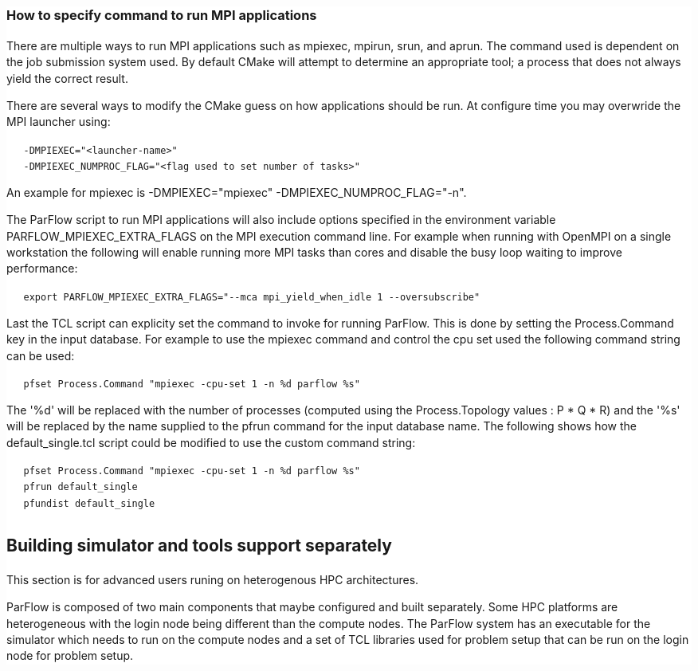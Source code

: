 ### How to specify command to run MPI applications

There are multiple ways to run MPI applications such as mpiexec,
mpirun, srun, and aprun.  The command used is dependent on the job
submission system used.  By default CMake will attempt to determine an
appropriate tool; a process that does not always yield the correct result.

There are several ways to modify the CMake guess on how applications
should be run.  At configure time you may overwride the MPI launcher
using:

```shell 
   -DMPIEXEC="<launcher-name>"
   -DMPIEXEC_NUMPROC_FLAG="<flag used to set number of tasks>"
```

An example for mpiexec is -DMPIEXEC="mpiexec" -DMPIEXEC_NUMPROC_FLAG="-n".

The ParFlow script to run MPI applications will also include options
specified in the environment variable PARFLOW_MPIEXEC_EXTRA_FLAGS on
the MPI execution command line.  For example when running with OpenMPI
on a single workstation the following will enable running more MPI
tasks than cores and disable the busy loop waiting to improve
performance:

```shell
   export PARFLOW_MPIEXEC_EXTRA_FLAGS="--mca mpi_yield_when_idle 1 --oversubscribe"
```

Last the TCL script can explicity set the command to invoke for
running ParFlow.  This is done by setting the Process.Command key in
the input database.  For example to use the mpiexec command and
control the cpu set used the following command string can be used:

```shell
   pfset Process.Command "mpiexec -cpu-set 1 -n %d parflow %s"
```

The '%d' will be replaced with the number of processes (computed using
the Process.Topology values : P * Q * R) and the '%s' will be replaced
by the name supplied to the pfrun command for the input database name.
The following shows how the default_single.tcl script could be
modified to use the custom command string:

```shell
   pfset Process.Command "mpiexec -cpu-set 1 -n %d parflow %s"
   pfrun default_single
   pfundist default_single
```
## Building simulator and tools support separately

This section is for advanced users runing on heterogenous HPC architectures.

ParFlow is composed of two main components that maybe configured and
built separately.  Some HPC platforms are heterogeneous with the login
node being different than the compute nodes.  The ParFlow system has
an executable for the simulator which needs to run on the compute
nodes and a set of TCL libraries used for problem setup that can be
run on the login node for problem setup.
